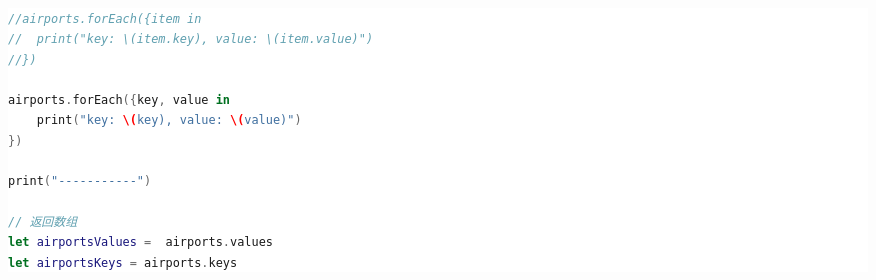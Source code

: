 ```swift
//airports.forEach({item in
//	print("key: \(item.key), value: \(item.value)")
//})

airports.forEach({key, value in
	print("key: \(key), value: \(value)")
})

print("-----------")

// 返回数组
let airportsValues =  airports.values
let airportsKeys = airports.keys
```
